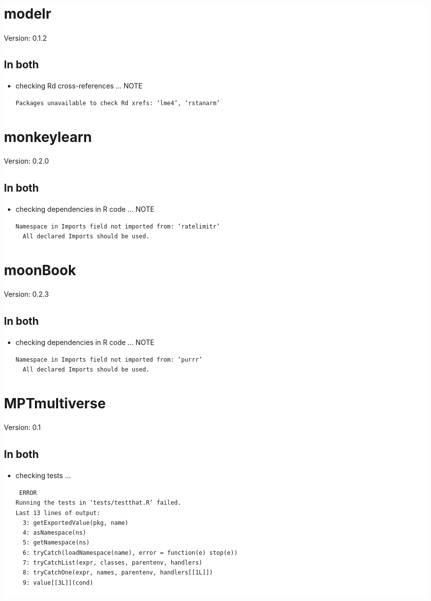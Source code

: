 # modelr

Version: 0.1.2

## In both

*   checking Rd cross-references ... NOTE
    ```
    Packages unavailable to check Rd xrefs: ‘lme4’, ‘rstanarm’
    ```

# monkeylearn

Version: 0.2.0

## In both

*   checking dependencies in R code ... NOTE
    ```
    Namespace in Imports field not imported from: ‘ratelimitr’
      All declared Imports should be used.
    ```

# moonBook

Version: 0.2.3

## In both

*   checking dependencies in R code ... NOTE
    ```
    Namespace in Imports field not imported from: ‘purrr’
      All declared Imports should be used.
    ```

# MPTmultiverse

Version: 0.1

## In both

*   checking tests ...
    ```
     ERROR
    Running the tests in ‘tests/testthat.R’ failed.
    Last 13 lines of output:
      3: getExportedValue(pkg, name)
      4: asNamespace(ns)
      5: getNamespace(ns)
      6: tryCatch(loadNamespace(name), error = function(e) stop(e))
      7: tryCatchList(expr, classes, parentenv, handlers)
      8: tryCatchOne(expr, names, parentenv, handlers[[1L]])
      9: value[[3L]](cond)
      